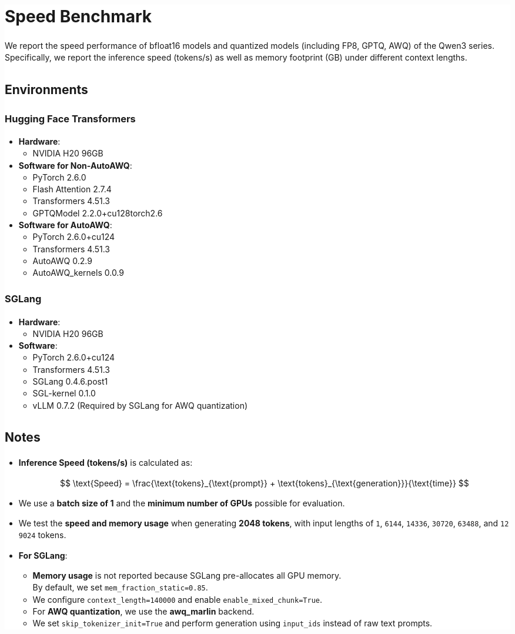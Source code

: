 # Speed Benchmark

We report the speed performance of bfloat16 models and quantized models (including FP8, GPTQ, AWQ) of the Qwen3 series. 
Specifically, we report the inference speed (tokens/s) as well as memory footprint (GB) under different context lengths.

## Environments

### Hugging Face Transformers

- **Hardware**: 
  - NVIDIA H20 96GB
- **Software for Non-AutoAWQ**:
  - PyTorch 2.6.0
  - Flash Attention 2.7.4
  - Transformers 4.51.3
  - GPTQModel 2.2.0+cu128torch2.6
- **Software for AutoAWQ**:
  - PyTorch 2.6.0+cu124
  - Transformers 4.51.3
  - AutoAWQ 0.2.9
  - AutoAWQ_kernels 0.0.9


### SGLang
- **Hardware**: 
  - NVIDIA H20 96GB
- **Software**:
  - PyTorch 2.6.0+cu124
  - Transformers 4.51.3
  - SGLang 0.4.6.post1
  - SGL-kernel 0.1.0
  - vLLM 0.7.2 (Required by SGLang for AWQ quantization)

## Notes

- **Inference Speed (tokens/s)** is calculated as:  
  
  $$
  \text{Speed} = \frac{\text{tokens}_{\text{prompt}} + \text{tokens}_{\text{generation}}}{\text{time}}
  $$

- We use a **batch size of 1** and the **minimum number of GPUs** possible for evaluation.

- We test the **speed and memory usage** when generating **2048 tokens**, with input lengths of
  `1`, `6144`, `14336`, `30720`, `63488`, and `129024` tokens.

- **For SGLang**:
  - **Memory usage** is not reported because SGLang pre-allocates all GPU memory.  
    By default, we set `mem_fraction_static=0.85`.
  - We configure `context_length=140000` and enable `enable_mixed_chunk=True`.
  - For **AWQ quantization**, we use the **awq_marlin** backend.
  - We set `skip_tokenizer_init=True` and perform generation using `input_ids` instead of raw text prompts.
